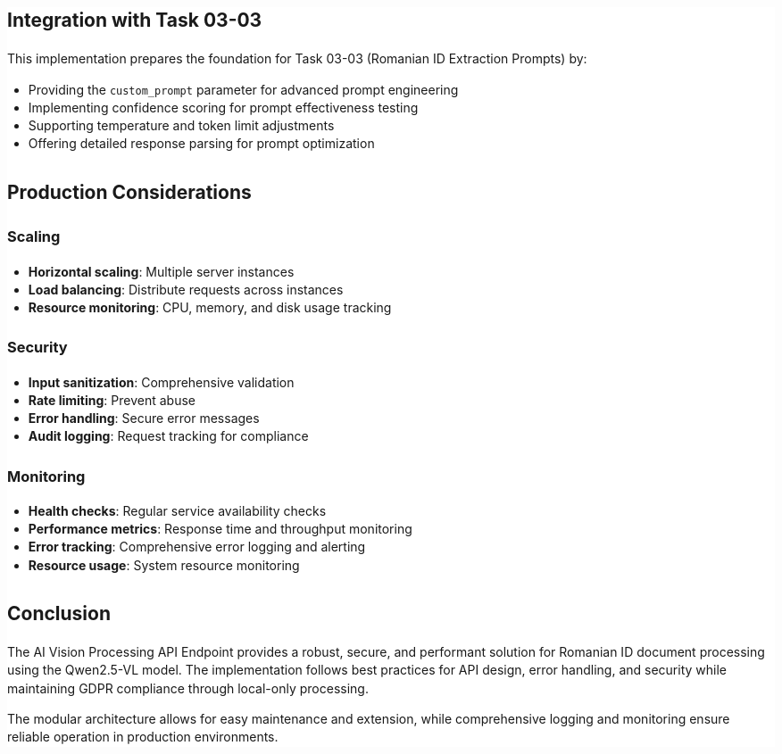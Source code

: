 ## Integration with Task 03-03

This implementation prepares the foundation for Task 03-03 (Romanian ID Extraction Prompts) by:

- Providing the `custom_prompt` parameter for advanced prompt engineering
- Implementing confidence scoring for prompt effectiveness testing
- Supporting temperature and token limit adjustments
- Offering detailed response parsing for prompt optimization

## Production Considerations

### Scaling

- **Horizontal scaling**: Multiple server instances
- **Load balancing**: Distribute requests across instances
- **Resource monitoring**: CPU, memory, and disk usage tracking

### Security

- **Input sanitization**: Comprehensive validation
- **Rate limiting**: Prevent abuse
- **Error handling**: Secure error messages
- **Audit logging**: Request tracking for compliance

### Monitoring

- **Health checks**: Regular service availability checks
- **Performance metrics**: Response time and throughput monitoring
- **Error tracking**: Comprehensive error logging and alerting
- **Resource usage**: System resource monitoring

## Conclusion

The AI Vision Processing API Endpoint provides a robust, secure, and performant solution for
Romanian ID document processing using the Qwen2.5-VL model. The implementation follows best
practices for API design, error handling, and security while maintaining GDPR compliance through
local-only processing.

The modular architecture allows for easy maintenance and extension, while comprehensive logging and
monitoring ensure reliable operation in production environments.

